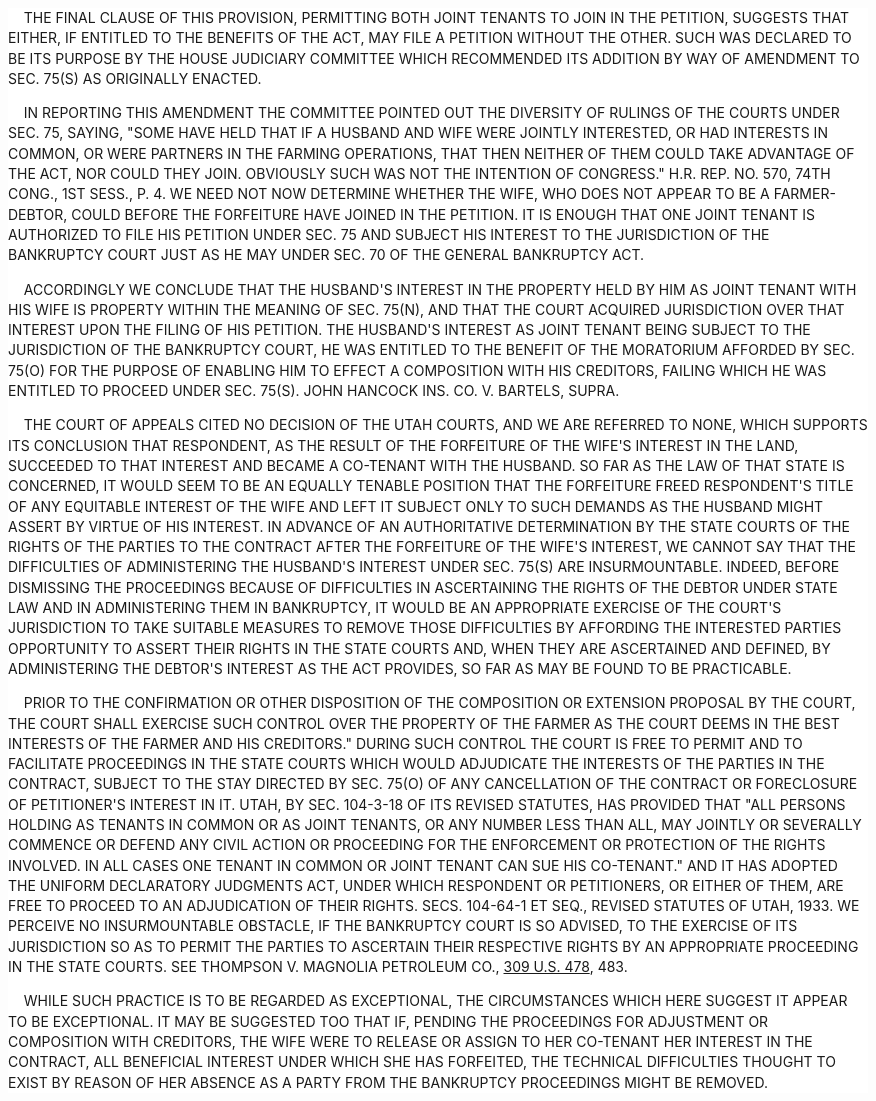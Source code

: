     THE FINAL CLAUSE OF THIS PROVISION, PERMITTING BOTH JOINT TENANTS TO JOIN IN THE PETITION, SUGGESTS THAT EITHER, IF ENTITLED TO THE BENEFITS OF THE ACT, MAY FILE A PETITION WITHOUT THE OTHER.  SUCH WAS DECLARED TO BE ITS PURPOSE BY THE HOUSE JUDICIARY COMMITTEE WHICH RECOMMENDED ITS ADDITION BY WAY OF AMENDMENT TO SEC. 75(S) AS ORIGINALLY ENACTED.

    IN REPORTING THIS AMENDMENT THE COMMITTEE POINTED OUT THE DIVERSITY OF RULINGS OF THE COURTS UNDER SEC. 75, SAYING, "SOME HAVE HELD THAT IF A HUSBAND AND WIFE WERE JOINTLY INTERESTED, OR HAD INTERESTS IN COMMON, OR WERE PARTNERS IN THE FARMING OPERATIONS, THAT THEN NEITHER OF THEM COULD TAKE ADVANTAGE OF THE ACT, NOR COULD THEY JOIN.  OBVIOUSLY SUCH WAS NOT THE INTENTION OF CONGRESS."  H.R. REP. NO. 570, 74TH CONG., 1ST SESS., P. 4.  WE NEED NOT NOW DETERMINE WHETHER THE WIFE, WHO DOES NOT APPEAR TO BE A FARMER-DEBTOR, COULD BEFORE THE FORFEITURE HAVE JOINED IN THE PETITION.  IT IS ENOUGH THAT ONE JOINT TENANT IS AUTHORIZED TO FILE HIS PETITION UNDER SEC. 75 AND SUBJECT HIS INTEREST TO THE JURISDICTION OF THE BANKRUPTCY COURT JUST AS HE MAY UNDER SEC. 70 OF THE GENERAL BANKRUPTCY ACT.

    ACCORDINGLY WE CONCLUDE THAT THE HUSBAND'S INTEREST IN THE PROPERTY HELD BY HIM AS JOINT TENANT WITH HIS WIFE IS PROPERTY WITHIN THE MEANING OF SEC. 75(N), AND THAT THE COURT ACQUIRED JURISDICTION OVER THAT INTEREST UPON THE FILING OF HIS PETITION.  THE HUSBAND'S INTEREST AS JOINT TENANT BEING SUBJECT TO THE JURISDICTION OF THE BANKRUPTCY COURT, HE WAS ENTITLED TO THE BENEFIT OF THE MORATORIUM AFFORDED BY SEC. 75(O) FOR THE PURPOSE OF ENABLING HIM TO EFFECT A COMPOSITION WITH HIS CREDITORS, FAILING WHICH HE WAS ENTITLED TO PROCEED UNDER SEC. 75(S).  JOHN HANCOCK INS. CO. V. BARTELS, SUPRA.

    THE COURT OF APPEALS CITED NO DECISION OF THE UTAH COURTS, AND WE ARE REFERRED TO NONE, WHICH SUPPORTS ITS CONCLUSION THAT RESPONDENT, AS THE RESULT OF THE FORFEITURE OF THE WIFE'S INTEREST IN THE LAND, SUCCEEDED TO THAT INTEREST AND BECAME A CO-TENANT WITH THE HUSBAND.  SO FAR AS THE LAW OF THAT STATE IS CONCERNED, IT WOULD SEEM TO BE AN EQUALLY TENABLE POSITION THAT THE FORFEITURE FREED RESPONDENT'S TITLE OF ANY EQUITABLE INTEREST OF THE WIFE AND LEFT IT SUBJECT ONLY TO SUCH DEMANDS AS THE HUSBAND MIGHT ASSERT BY VIRTUE OF HIS INTEREST.  IN ADVANCE OF AN AUTHORITATIVE DETERMINATION BY THE STATE COURTS OF THE RIGHTS OF THE PARTIES TO THE CONTRACT AFTER THE FORFEITURE OF THE WIFE'S INTEREST, WE CANNOT SAY THAT THE DIFFICULTIES OF ADMINISTERING THE HUSBAND'S INTEREST UNDER SEC. 75(S) ARE INSURMOUNTABLE.  INDEED, BEFORE DISMISSING THE PROCEEDINGS BECAUSE OF DIFFICULTIES IN ASCERTAINING THE RIGHTS OF THE DEBTOR UNDER STATE LAW AND IN ADMINISTERING THEM IN BANKRUPTCY, IT WOULD BE AN APPROPRIATE EXERCISE OF THE COURT'S JURISDICTION TO TAKE SUITABLE MEASURES TO REMOVE THOSE DIFFICULTIES BY AFFORDING THE INTERESTED PARTIES OPPORTUNITY TO ASSERT THEIR RIGHTS IN THE STATE COURTS AND, WHEN THEY ARE ASCERTAINED AND DEFINED, BY ADMINISTERING THE DEBTOR'S INTEREST AS THE ACT PROVIDES, SO FAR AS MAY BE FOUND TO BE PRACTICABLE.

    PRIOR TO THE CONFIRMATION OR OTHER DISPOSITION OF THE COMPOSITION OR EXTENSION PROPOSAL BY THE COURT, THE COURT SHALL EXERCISE SUCH CONTROL OVER THE PROPERTY OF THE FARMER AS THE COURT DEEMS IN THE BEST INTERESTS OF THE FARMER AND HIS CREDITORS."  DURING SUCH CONTROL THE COURT IS FREE TO PERMIT AND TO FACILITATE PROCEEDINGS IN THE STATE COURTS WHICH WOULD ADJUDICATE THE INTERESTS OF THE PARTIES IN THE CONTRACT, SUBJECT TO THE STAY DIRECTED BY SEC. 75(O) OF ANY CANCELLATION OF THE CONTRACT OR FORECLOSURE OF PETITIONER'S INTEREST IN IT.  UTAH, BY SEC. 104-3-18 OF ITS REVISED STATUTES, HAS PROVIDED THAT "ALL PERSONS HOLDING AS TENANTS IN COMMON OR AS JOINT TENANTS, OR ANY NUMBER LESS THAN ALL, MAY JOINTLY OR SEVERALLY COMMENCE OR DEFEND ANY CIVIL ACTION OR PROCEEDING FOR THE ENFORCEMENT OR PROTECTION OF THE RIGHTS INVOLVED.  IN ALL CASES ONE TENANT IN COMMON OR JOINT TENANT CAN SUE HIS CO-TENANT."  AND IT HAS ADOPTED THE UNIFORM DECLARATORY JUDGMENTS ACT, UNDER WHICH RESPONDENT OR PETITIONERS, OR EITHER OF THEM, ARE FREE TO PROCEED TO AN ADJUDICATION OF THEIR RIGHTS.  SECS. 104-64-1 ET SEQ., REVISED STATUTES OF UTAH, 1933.  WE PERCEIVE NO INSURMOUNTABLE OBSTACLE, IF THE BANKRUPTCY COURT IS SO ADVISED, TO THE EXERCISE OF ITS JURISDICTION SO AS TO PERMIT THE PARTIES TO ASCERTAIN THEIR RESPECTIVE RIGHTS BY AN APPROPRIATE PROCEEDING IN THE STATE COURTS.  SEE THOMPSON V. MAGNOLIA PETROLEUM CO., [309 U.S. 478][/us/courts/scotus/usReporter/309/478], 483.

    WHILE SUCH PRACTICE IS TO BE REGARDED AS EXCEPTIONAL, THE CIRCUMSTANCES WHICH HERE SUGGEST IT APPEAR TO BE EXCEPTIONAL.  IT MAY BE SUGGESTED TOO THAT IF, PENDING THE PROCEEDINGS FOR ADJUSTMENT OR COMPOSITION WITH CREDITORS, THE WIFE WERE TO RELEASE OR ASSIGN TO HER CO-TENANT HER INTEREST IN THE CONTRACT, ALL BENEFICIAL INTEREST UNDER WHICH SHE HAS FORFEITED, THE TECHNICAL DIFFICULTIES THOUGHT TO EXIST BY REASON OF HER ABSENCE AS A PARTY FROM THE BANKRUPTCY PROCEEDINGS MIGHT BE REMOVED.


[/us/courts/scotus/usReporter/317/178]: https://publicdocs.github.io/go/links?ns=uslm-x&ref=%2Fus%2Fcourts%2Fscotus%2FusReporter%2F317%2F178
[/us/courts/scotus/usReporter/316/657]: https://publicdocs.github.io/go/links?ns=uslm-x&ref=%2Fus%2Fcourts%2Fscotus%2FusReporter%2F316%2F657
[/us/usc/t11/s203]: https://publicdocs.github.io/go/links?ns=uslm&ref=%2Fus%2Fusc%2Ft11%2Fs203
[/us/courts/scotus/usReporter/308/180]: https://publicdocs.github.io/go/links?ns=uslm-x&ref=%2Fus%2Fcourts%2Fscotus%2FusReporter%2F308%2F180
[/us/courts/scotus/usReporter/311/273]: https://publicdocs.github.io/go/links?ns=uslm-x&ref=%2Fus%2Fcourts%2Fscotus%2FusReporter%2F311%2F273
[/us/courts/scotus/usReporter/316/657]: https://publicdocs.github.io/go/links?ns=uslm-x&ref=%2Fus%2Fcourts%2Fscotus%2FusReporter%2F316%2F657
[/us/courts/scotus/usReporter/308/433]: https://publicdocs.github.io/go/links?ns=uslm-x&ref=%2Fus%2Fcourts%2Fscotus%2FusReporter%2F308%2F433
[/us/courts/scotus/usReporter/308/180]: https://publicdocs.github.io/go/links?ns=uslm-x&ref=%2Fus%2Fcourts%2Fscotus%2FusReporter%2F308%2F180
[/us/usc/t11/s110]: https://publicdocs.github.io/go/links?ns=uslm&ref=%2Fus%2Fusc%2Ft11%2Fs110
[/us/courts/scotus/usReporter/309/478]: https://publicdocs.github.io/go/links?ns=uslm-x&ref=%2Fus%2Fcourts%2Fscotus%2FusReporter%2F309%2F478